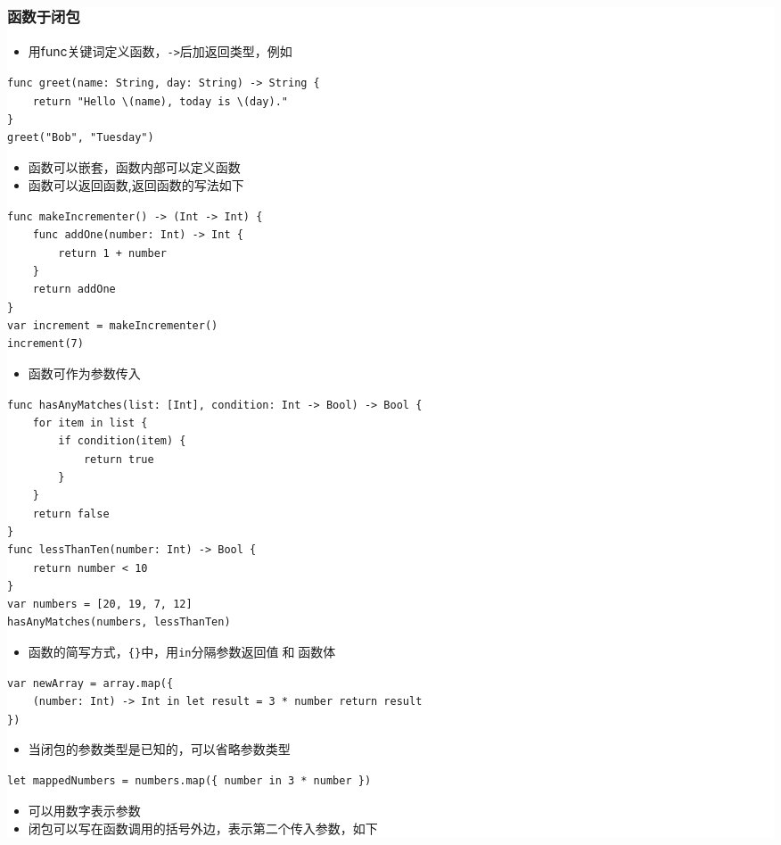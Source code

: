 ### 函数于闭包
- 用func关键词定义函数，`->`后加返回类型，例如

```
func greet(name: String, day: String) -> String {
    return "Hello \(name), today is \(day)."
}
greet("Bob", "Tuesday")
```

- 函数可以嵌套，函数内部可以定义函数
- 函数可以返回函数,返回函数的写法如下

```
func makeIncrementer() -> (Int -> Int) {
    func addOne(number: Int) -> Int {
        return 1 + number
    }
    return addOne
}
var increment = makeIncrementer()
increment(7)
```

- 函数可作为参数传入

```
func hasAnyMatches(list: [Int], condition: Int -> Bool) -> Bool {
    for item in list {
        if condition(item) {
            return true
        }
    }
    return false
}
func lessThanTen(number: Int) -> Bool {
    return number < 10
}
var numbers = [20, 19, 7, 12]
hasAnyMatches(numbers, lessThanTen)
```

- 函数的简写方式，`{}`中，用`in`分隔参数返回值 和 函数体

```
var newArray = array.map({
    (number: Int) -> Int in let result = 3 * number return result
})
```

- 当闭包的参数类型是已知的，可以省略参数类型

```
let mappedNumbers = numbers.map({ number in 3 * number })
```

- 可以用数字表示参数
- 闭包可以写在函数调用的括号外边，表示第二个传入参数，如下
